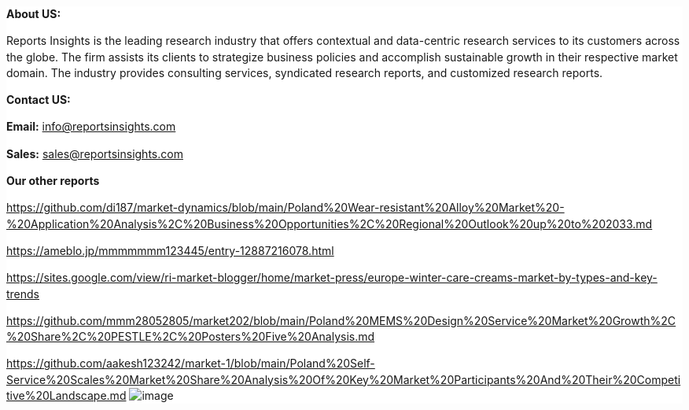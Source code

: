 <strong><strong>About US</strong>:</strong>

Reports Insights is the leading research industry that offers contextual and data-centric research services to its customers across the globe. The firm assists its clients to strategize business policies and accomplish sustainable growth in their respective market domain. The industry provides consulting services, syndicated research reports, and customized research reports.

<strong>Contact US:</strong>

<p class=><b>Email:</b> <a href=mailto:info@reportsinsights.com>info@reportsinsights.com</a></p>
<p class=><b>Sales:</b> <a href=mailto:sales@reportsinsights.com>sales@reportsinsights.com</a></p>

<strong>Our other reports</strong>

<a href=https://github.com/di187/market-dynamics/blob/main/Poland%20Wear-resistant%20Alloy%20Market%20-%20Application%20Analysis%2C%20Business%20Opportunities%2C%20Regional%20Outlook%20up%20to%202033.md>https://github.com/di187/market-dynamics/blob/main/Poland%20Wear-resistant%20Alloy%20Market%20-%20Application%20Analysis%2C%20Business%20Opportunities%2C%20Regional%20Outlook%20up%20to%202033.md</a>

<a href=https://ameblo.jp/mmmmmmm123445/entry-12887216078.html>https://ameblo.jp/mmmmmmm123445/entry-12887216078.html</a>

<a href=https://sites.google.com/view/ri-market-blogger/home/market-press/europe-winter-care-creams-market-by-types-and-key-trends>https://sites.google.com/view/ri-market-blogger/home/market-press/europe-winter-care-creams-market-by-types-and-key-trends</a>

<a href=https://github.com/mmm28052805/market202/blob/main/Poland%20MEMS%20Design%20Service%20Market%20Growth%2C%20Share%2C%20PESTLE%2C%20Posters%20Five%20Analysis.md>https://github.com/mmm28052805/market202/blob/main/Poland%20MEMS%20Design%20Service%20Market%20Growth%2C%20Share%2C%20PESTLE%2C%20Posters%20Five%20Analysis.md</a>

<a href=https://github.com/aakesh123242/market-1/blob/main/Poland%20Self-Service%20Scales%20Market%20Share%20Analysis%20Of%20Key%20Market%20Participants%20And%20Their%20Competitive%20Landscape.md>https://github.com/aakesh123242/market-1/blob/main/Poland%20Self-Service%20Scales%20Market%20Share%20Analysis%20Of%20Key%20Market%20Participants%20And%20Their%20Competitive%20Landscape.md</a>
![image](https://github.com/user-attachments/assets/d030098a-0a23-41f2-b9f1-12711a71f748)
